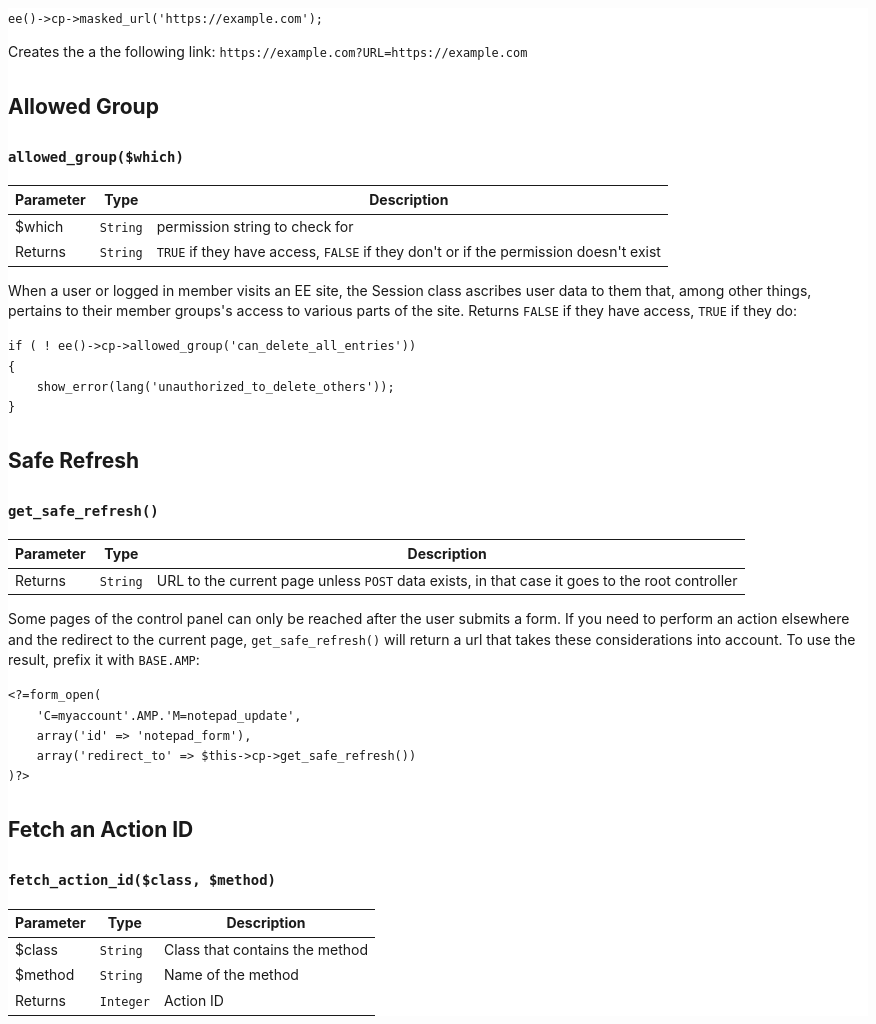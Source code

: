     ee()->cp->masked_url('https://example.com');

Creates the a the following link: `https://example.com?URL=https://example.com`

## Allowed Group

### `allowed_group($which)`

| Parameter | Type     | Description                                                                          |
| --------- | -------- | ------------------------------------------------------------------------------------ |
| \$which   | `String` | permission string to check for                                                       |
| Returns   | `String` | `TRUE` if they have access, `FALSE` if they don't or if the permission doesn't exist |

When a user or logged in member visits an EE site, the Session class ascribes user data to them that, among other things, pertains to their member groups's access to various parts of the site. Returns `FALSE` if they have access, `TRUE` if they do:

    if ( ! ee()->cp->allowed_group('can_delete_all_entries'))
    {
        show_error(lang('unauthorized_to_delete_others'));
    }

## Safe Refresh

### `get_safe_refresh()`

| Parameter | Type     | Description                                                                                    |
| --------- | -------- | ---------------------------------------------------------------------------------------------- |
| Returns   | `String` | URL to the current page unless `POST` data exists, in that case it goes to the root controller |

Some pages of the control panel can only be reached after the user submits a form. If you need to perform an action elsewhere and the redirect to the current page, `get_safe_refresh()` will return a url that takes these considerations into account. To use the result, prefix it with `BASE.AMP`:

    <?=form_open(
        'C=myaccount'.AMP.'M=notepad_update',
        array('id' => 'notepad_form'),
        array('redirect_to' => $this->cp->get_safe_refresh())
    )?>

## Fetch an Action ID

### `fetch_action_id($class, $method)`

| Parameter | Type      | Description                    |
| --------- | --------- | ------------------------------ |
| \$class   | `String`  | Class that contains the method |
| \$method  | `String`  | Name of the method             |
| Returns   | `Integer` | Action ID                      |
